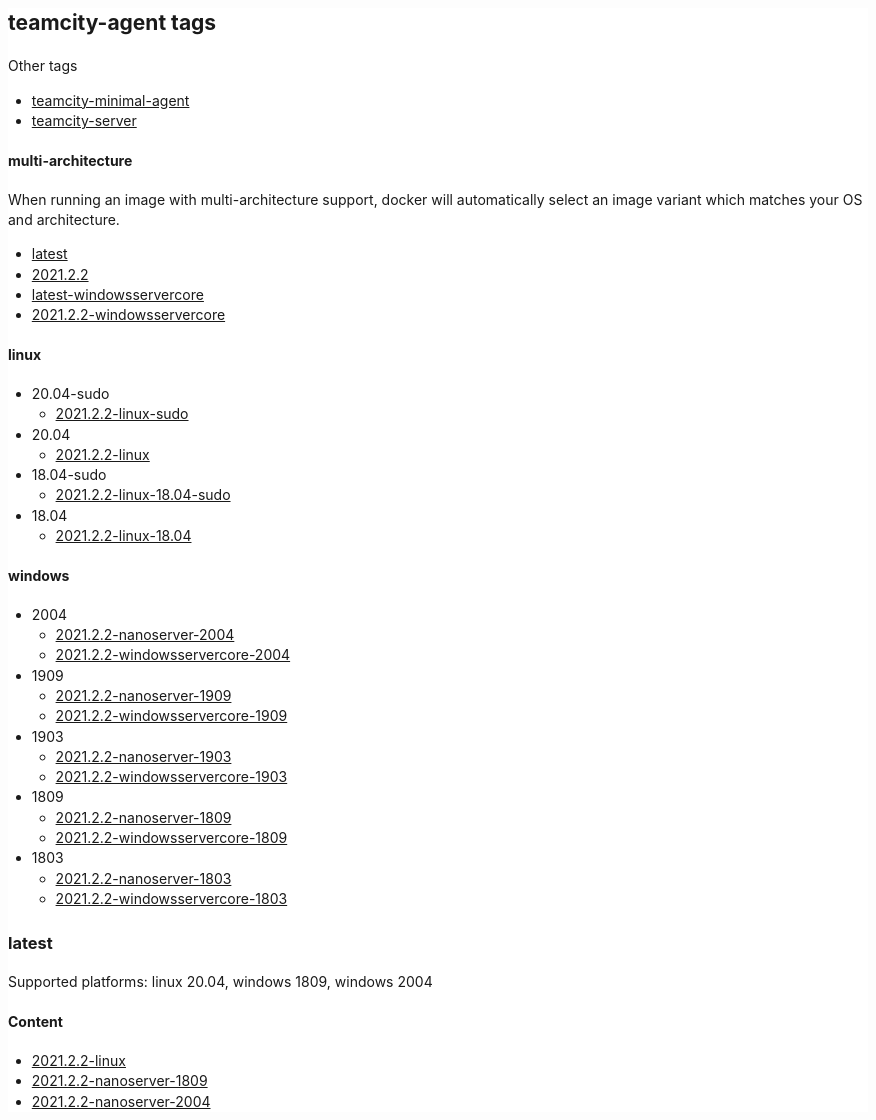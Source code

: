## teamcity-agent tags

Other tags

- [teamcity-minimal-agent](teamcity-minimal-agent.md)
- [teamcity-server](teamcity-server.md)

#### multi-architecture

When running an image with multi-architecture support, docker will automatically select an image variant which matches your OS and architecture.

- [latest](#latest)
- [2021.2.2](#202122)
- [latest-windowsservercore](#latest-windowsservercore)
- [2021.2.2-windowsservercore](#202122-windowsservercore)

#### linux

- 20.04-sudo
  - [2021.2.2-linux-sudo](#202122-linux-sudo)
- 20.04
  - [2021.2.2-linux](#202122-linux)
- 18.04-sudo
  - [2021.2.2-linux-18.04-sudo](#202122-linux-1804-sudo)
- 18.04
  - [2021.2.2-linux-18.04](#202122-linux-1804)

#### windows

- 2004
  - [2021.2.2-nanoserver-2004](#202122-nanoserver-2004)
  - [2021.2.2-windowsservercore-2004](#202122-windowsservercore-2004)
- 1909
  - [2021.2.2-nanoserver-1909](#202122-nanoserver-1909)
  - [2021.2.2-windowsservercore-1909](#202122-windowsservercore-1909)
- 1903
  - [2021.2.2-nanoserver-1903](#202122-nanoserver-1903)
  - [2021.2.2-windowsservercore-1903](#202122-windowsservercore-1903)
- 1809
  - [2021.2.2-nanoserver-1809](#202122-nanoserver-1809)
  - [2021.2.2-windowsservercore-1809](#202122-windowsservercore-1809)
- 1803
  - [2021.2.2-nanoserver-1803](#202122-nanoserver-1803)
  - [2021.2.2-windowsservercore-1803](#202122-windowsservercore-1803)


### latest

Supported platforms: linux 20.04, windows 1809, windows 2004

#### Content

- [2021.2.2-linux](#202122-linux)
- [2021.2.2-nanoserver-1809](#202122-nanoserver-1809)
- [2021.2.2-nanoserver-2004](#202122-nanoserver-2004)
